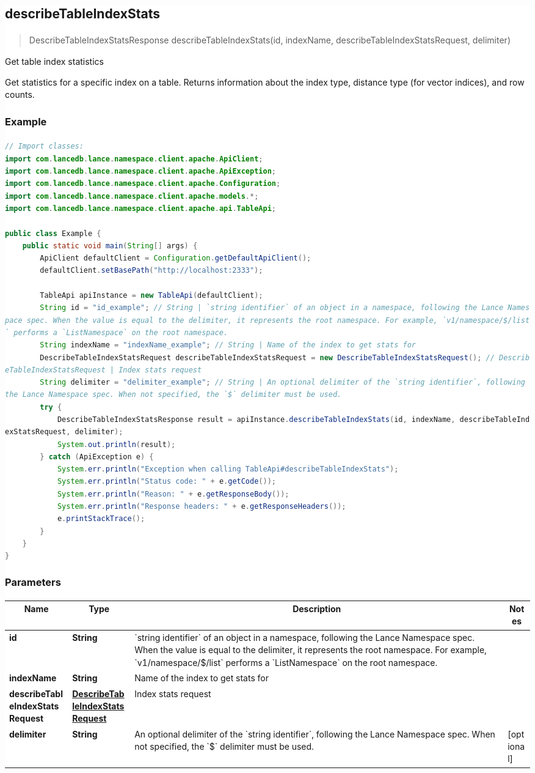 ## describeTableIndexStats

> DescribeTableIndexStatsResponse describeTableIndexStats(id, indexName, describeTableIndexStatsRequest, delimiter)

Get table index statistics

Get statistics for a specific index on a table. Returns information about the index type, distance type (for vector indices), and row counts. 

### Example

```java
// Import classes:
import com.lancedb.lance.namespace.client.apache.ApiClient;
import com.lancedb.lance.namespace.client.apache.ApiException;
import com.lancedb.lance.namespace.client.apache.Configuration;
import com.lancedb.lance.namespace.client.apache.models.*;
import com.lancedb.lance.namespace.client.apache.api.TableApi;

public class Example {
    public static void main(String[] args) {
        ApiClient defaultClient = Configuration.getDefaultApiClient();
        defaultClient.setBasePath("http://localhost:2333");

        TableApi apiInstance = new TableApi(defaultClient);
        String id = "id_example"; // String | `string identifier` of an object in a namespace, following the Lance Namespace spec. When the value is equal to the delimiter, it represents the root namespace. For example, `v1/namespace/$/list` performs a `ListNamespace` on the root namespace. 
        String indexName = "indexName_example"; // String | Name of the index to get stats for
        DescribeTableIndexStatsRequest describeTableIndexStatsRequest = new DescribeTableIndexStatsRequest(); // DescribeTableIndexStatsRequest | Index stats request
        String delimiter = "delimiter_example"; // String | An optional delimiter of the `string identifier`, following the Lance Namespace spec. When not specified, the `$` delimiter must be used. 
        try {
            DescribeTableIndexStatsResponse result = apiInstance.describeTableIndexStats(id, indexName, describeTableIndexStatsRequest, delimiter);
            System.out.println(result);
        } catch (ApiException e) {
            System.err.println("Exception when calling TableApi#describeTableIndexStats");
            System.err.println("Status code: " + e.getCode());
            System.err.println("Reason: " + e.getResponseBody());
            System.err.println("Response headers: " + e.getResponseHeaders());
            e.printStackTrace();
        }
    }
}
```

### Parameters


| Name | Type | Description  | Notes |
|------------- | ------------- | ------------- | -------------|
| **id** | **String**| &#x60;string identifier&#x60; of an object in a namespace, following the Lance Namespace spec. When the value is equal to the delimiter, it represents the root namespace. For example, &#x60;v1/namespace/$/list&#x60; performs a &#x60;ListNamespace&#x60; on the root namespace.  | |
| **indexName** | **String**| Name of the index to get stats for | |
| **describeTableIndexStatsRequest** | [**DescribeTableIndexStatsRequest**](DescribeTableIndexStatsRequest.md)| Index stats request | |
| **delimiter** | **String**| An optional delimiter of the &#x60;string identifier&#x60;, following the Lance Namespace spec. When not specified, the &#x60;$&#x60; delimiter must be used.  | [optional] |
